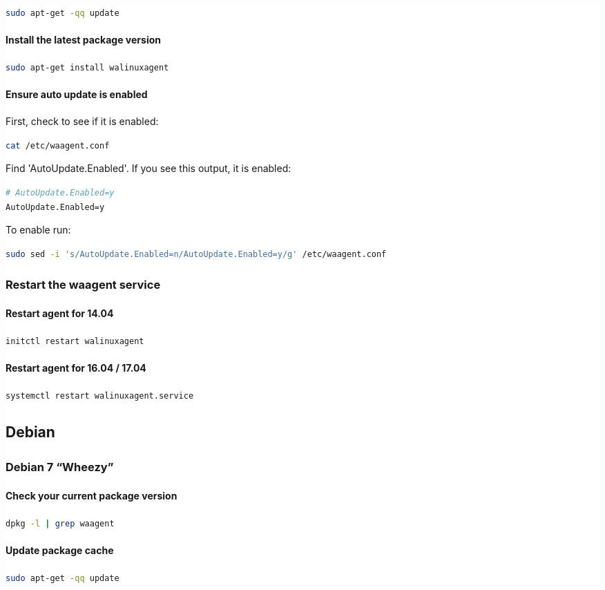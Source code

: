 ```bash
sudo apt-get -qq update
```

#### Install the latest package version

```bash
sudo apt-get install walinuxagent
```

#### Ensure auto update is enabled

First, check to see if it is enabled:

```bash
cat /etc/waagent.conf
```

Find 'AutoUpdate.Enabled'. If you see this output, it is enabled:

```bash
# AutoUpdate.Enabled=y
AutoUpdate.Enabled=y
```

To enable run:

```bash
sudo sed -i 's/AutoUpdate.Enabled=n/AutoUpdate.Enabled=y/g' /etc/waagent.conf
```

### Restart the waagent service

#### Restart agent for 14.04

```bash
initctl restart walinuxagent
```

#### Restart agent for 16.04 / 17.04

```bash
systemctl restart walinuxagent.service
```

## Debian

### Debian 7 “Wheezy”

#### Check your current package version

```bash
dpkg -l | grep waagent
```

#### Update package cache

```bash
sudo apt-get -qq update
```
